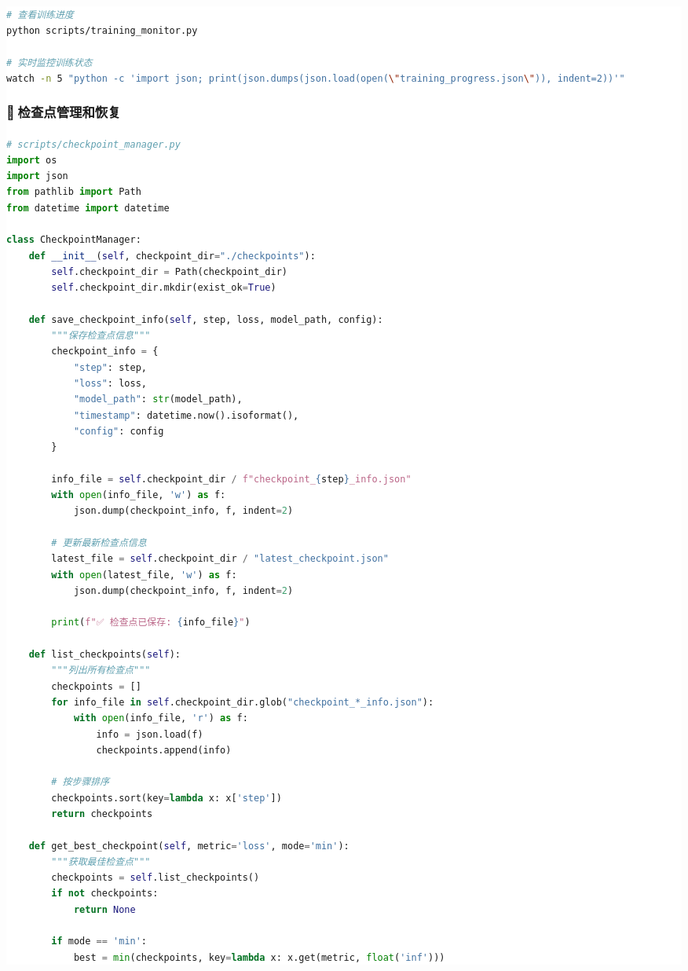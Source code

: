 ```bash
# 查看训练进度
python scripts/training_monitor.py

# 实时监控训练状态
watch -n 5 "python -c 'import json; print(json.dumps(json.load(open(\"training_progress.json\")), indent=2))'"
```

### 🔄 检查点管理和恢复

```python
# scripts/checkpoint_manager.py
import os
import json
from pathlib import Path
from datetime import datetime

class CheckpointManager:
    def __init__(self, checkpoint_dir="./checkpoints"):
        self.checkpoint_dir = Path(checkpoint_dir)
        self.checkpoint_dir.mkdir(exist_ok=True)
        
    def save_checkpoint_info(self, step, loss, model_path, config):
        """保存检查点信息"""
        checkpoint_info = {
            "step": step,
            "loss": loss,
            "model_path": str(model_path),
            "timestamp": datetime.now().isoformat(),
            "config": config
        }
        
        info_file = self.checkpoint_dir / f"checkpoint_{step}_info.json"
        with open(info_file, 'w') as f:
            json.dump(checkpoint_info, f, indent=2)
            
        # 更新最新检查点信息
        latest_file = self.checkpoint_dir / "latest_checkpoint.json"
        with open(latest_file, 'w') as f:
            json.dump(checkpoint_info, f, indent=2)
            
        print(f"✅ 检查点已保存: {info_file}")
        
    def list_checkpoints(self):
        """列出所有检查点"""
        checkpoints = []
        for info_file in self.checkpoint_dir.glob("checkpoint_*_info.json"):
            with open(info_file, 'r') as f:
                info = json.load(f)
                checkpoints.append(info)
        
        # 按步骤排序
        checkpoints.sort(key=lambda x: x['step'])
        return checkpoints
        
    def get_best_checkpoint(self, metric='loss', mode='min'):
        """获取最佳检查点"""
        checkpoints = self.list_checkpoints()
        if not checkpoints:
            return None
            
        if mode == 'min':
            best = min(checkpoints, key=lambda x: x.get(metric, float('inf')))
```